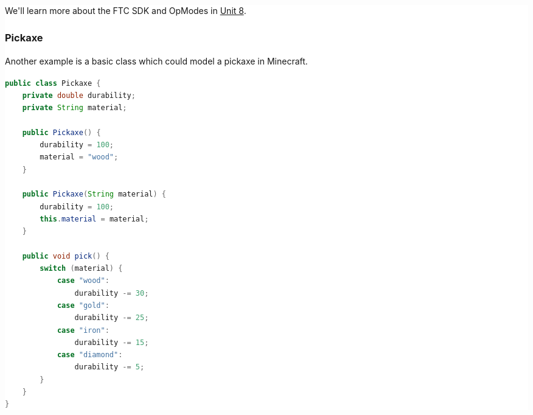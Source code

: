 We'll learn more about the FTC SDK and OpModes in
[Unit 8](/learn-code/learn/unit8).

### Pickaxe

Another example is a basic class which could model a pickaxe in Minecraft.

```java
public class Pickaxe {
    private double durability;
    private String material;

    public Pickaxe() {
        durability = 100;
        material = "wood";
    }

    public Pickaxe(String material) {
        durability = 100;
        this.material = material;
    }

    public void pick() {
        switch (material) {
            case "wood":
                durability -= 30;
            case "gold":
                durability -= 25;
            case "iron":
                durability -= 15;
            case "diamond":
                durability -= 5;
        }
    }
}
```
